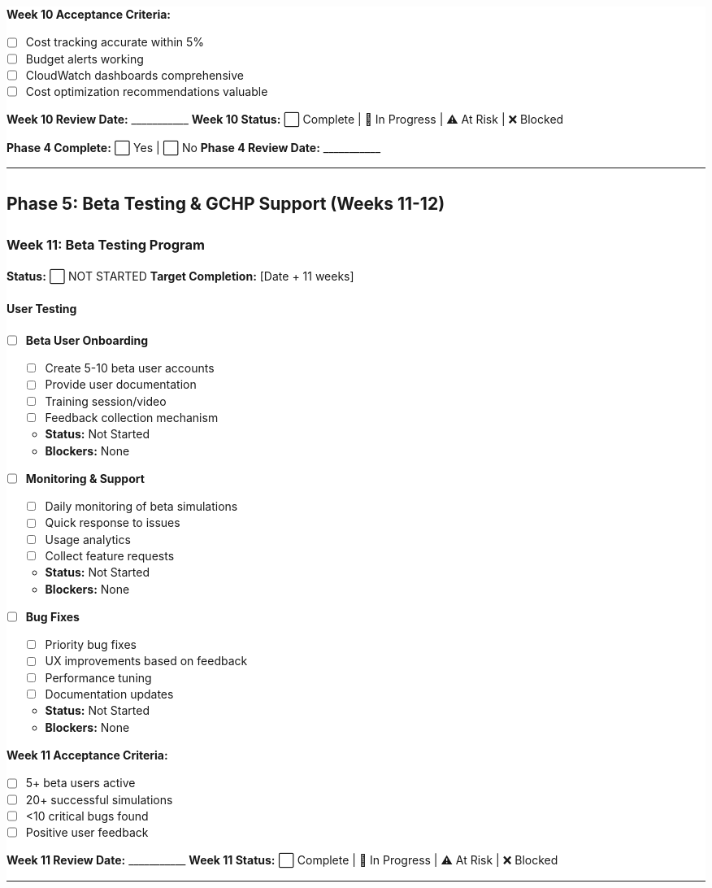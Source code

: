 **Week 10 Acceptance Criteria:**
- [ ] Cost tracking accurate within 5%
- [ ] Budget alerts working
- [ ] CloudWatch dashboards comprehensive
- [ ] Cost optimization recommendations valuable

**Week 10 Review Date:** ___________
**Week 10 Status:** ⬜ Complete | 🔄 In Progress | ⚠️ At Risk | ❌ Blocked

**Phase 4 Complete:** ⬜ Yes | ⬜ No
**Phase 4 Review Date:** ___________

---

## Phase 5: Beta Testing & GCHP Support (Weeks 11-12)

### Week 11: Beta Testing Program

**Status:** ⬜ NOT STARTED
**Target Completion:** [Date + 11 weeks]

#### User Testing

- [ ] **Beta User Onboarding**
  - [ ] Create 5-10 beta user accounts
  - [ ] Provide user documentation
  - [ ] Training session/video
  - [ ] Feedback collection mechanism
  - **Status:** Not Started
  - **Blockers:** None

- [ ] **Monitoring & Support**
  - [ ] Daily monitoring of beta simulations
  - [ ] Quick response to issues
  - [ ] Usage analytics
  - [ ] Collect feature requests
  - **Status:** Not Started
  - **Blockers:** None

- [ ] **Bug Fixes**
  - [ ] Priority bug fixes
  - [ ] UX improvements based on feedback
  - [ ] Performance tuning
  - [ ] Documentation updates
  - **Status:** Not Started
  - **Blockers:** None

**Week 11 Acceptance Criteria:**
- [ ] 5+ beta users active
- [ ] 20+ successful simulations
- [ ] <10 critical bugs found
- [ ] Positive user feedback

**Week 11 Review Date:** ___________
**Week 11 Status:** ⬜ Complete | 🔄 In Progress | ⚠️ At Risk | ❌ Blocked

---